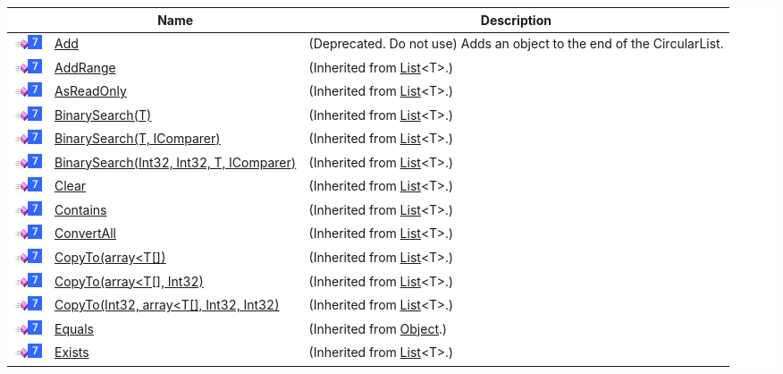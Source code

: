 |                                                                                                                                                                                    |                                                Name                                                 |                                    Description                                    |
|------------------------------------------------------------------------------------------------------------------------------------------------------------------------------------|-----------------------------------------------------------------------------------------------------|-----------------------------------------------------------------------------------|
|    ![Public method](images/Ff728153.pubmethod(en-us,VS.90).gif "Public method")![Supported by Windows Phone](images/Ff728255.slMobile(VS.95).gif "Supported by Windows Phone")     |                [Add](circularlist-t-add-method-microsoft-web-media-diagnostics_1.md)                |    (Deprecated. Do not use) Adds an object to the end of the CircularList<T>.     |
|    ![Public method](images/Ff728153.pubmethod(en-us,VS.90).gif "Public method")![Supported by Windows Phone](images/Ff728255.slMobile(VS.95).gif "Supported by Windows Phone")     |                  [AddRange](https://msdn.microsoft.com/library/z883w3dc(v=vs.95))                   | (Inherited from [List](https://msdn.microsoft.com/library/6sh2ey19(v=vs.95))<T>.) |
|    ![Public method](images/Ff728153.pubmethod(en-us,VS.90).gif "Public method")![Supported by Windows Phone](images/Ff728255.slMobile(VS.95).gif "Supported by Windows Phone")     |                 [AsReadOnly](https://msdn.microsoft.com/library/e78dcd75(v=vs.95))                  | (Inherited from [List](https://msdn.microsoft.com/library/6sh2ey19(v=vs.95))<T>.) |
|    ![Public method](images/Ff728153.pubmethod(en-us,VS.90).gif "Public method")![Supported by Windows Phone](images/Ff728255.slMobile(VS.95).gif "Supported by Windows Phone")     |               [BinarySearch(T)](https://msdn.microsoft.com/library/w4e7fxsh(v=vs.95))               | (Inherited from [List](https://msdn.microsoft.com/library/6sh2ey19(v=vs.95))<T>.) |
|    ![Public method](images/Ff728153.pubmethod(en-us,VS.90).gif "Public method")![Supported by Windows Phone](images/Ff728255.slMobile(VS.95).gif "Supported by Windows Phone")     |        [BinarySearch(T, IComparer<T>)](https://msdn.microsoft.com/library/ftfdbfx6(v=vs.95))        | (Inherited from [List](https://msdn.microsoft.com/library/6sh2ey19(v=vs.95))<T>.) |
|    ![Public method](images/Ff728153.pubmethod(en-us,VS.90).gif "Public method")![Supported by Windows Phone](images/Ff728255.slMobile(VS.95).gif "Supported by Windows Phone")     | [BinarySearch(Int32, Int32, T, IComparer<T>)](https://msdn.microsoft.com/library/a1s5syxa(v=vs.95)) | (Inherited from [List](https://msdn.microsoft.com/library/6sh2ey19(v=vs.95))<T>.) |
|    ![Public method](images/Ff728153.pubmethod(en-us,VS.90).gif "Public method")![Supported by Windows Phone](images/Ff728255.slMobile(VS.95).gif "Supported by Windows Phone")     |                    [Clear](https://msdn.microsoft.com/library/dwb5h52a(v=vs.95))                    | (Inherited from [List](https://msdn.microsoft.com/library/6sh2ey19(v=vs.95))<T>.) |
|    ![Public method](images/Ff728153.pubmethod(en-us,VS.90).gif "Public method")![Supported by Windows Phone](images/Ff728255.slMobile(VS.95).gif "Supported by Windows Phone")     |                  [Contains](https://msdn.microsoft.com/library/bhkz42b3(v=vs.95))                   | (Inherited from [List](https://msdn.microsoft.com/library/6sh2ey19(v=vs.95))<T>.) |
|    ![Public method](images/Ff728153.pubmethod(en-us,VS.90).gif "Public method")![Supported by Windows Phone](images/Ff728255.slMobile(VS.95).gif "Supported by Windows Phone")     |             [ConvertAll<TOutput>](https://msdn.microsoft.com/library/73fe8cwf(v=vs.95))             | (Inherited from [List](https://msdn.microsoft.com/library/6sh2ey19(v=vs.95))<T>.) |
|    ![Public method](images/Ff728153.pubmethod(en-us,VS.90).gif "Public method")![Supported by Windows Phone](images/Ff728255.slMobile(VS.95).gif "Supported by Windows Phone")     |              [CopyTo(array<T[])](https://msdn.microsoft.com/library/t69dktcd(v=vs.95))              | (Inherited from [List](https://msdn.microsoft.com/library/6sh2ey19(v=vs.95))<T>.) |
|    ![Public method](images/Ff728153.pubmethod(en-us,VS.90).gif "Public method")![Supported by Windows Phone](images/Ff728255.slMobile(VS.95).gif "Supported by Windows Phone")     |          [CopyTo(array<T[], Int32)](https://msdn.microsoft.com/library/4df7xky9(v=vs.95))           | (Inherited from [List](https://msdn.microsoft.com/library/6sh2ey19(v=vs.95))<T>.) |
|    ![Public method](images/Ff728153.pubmethod(en-us,VS.90).gif "Public method")![Supported by Windows Phone](images/Ff728255.slMobile(VS.95).gif "Supported by Windows Phone")     |   [CopyTo(Int32, array<T[], Int32, Int32)](https://msdn.microsoft.com/library/3eb2b9x8(v=vs.95))    | (Inherited from [List](https://msdn.microsoft.com/library/6sh2ey19(v=vs.95))<T>.) |
|    ![Public method](images/Ff728153.pubmethod(en-us,VS.90).gif "Public method")![Supported by Windows Phone](images/Ff728255.slMobile(VS.95).gif "Supported by Windows Phone")     |                   [Equals](https://msdn.microsoft.com/library/bsc2ak47(v=vs.95))                    | (Inherited from [Object](https://msdn.microsoft.com/library/e5kfa45b(v=vs.95)).)  |
|    ![Public method](images/Ff728153.pubmethod(en-us,VS.90).gif "Public method")![Supported by Windows Phone](images/Ff728255.slMobile(VS.95).gif "Supported by Windows Phone")     |                   [Exists](https://msdn.microsoft.com/library/bfed8bca(v=vs.95))                    | (Inherited from [List](https://msdn.microsoft.com/library/6sh2ey19(v=vs.95))<T>.) |